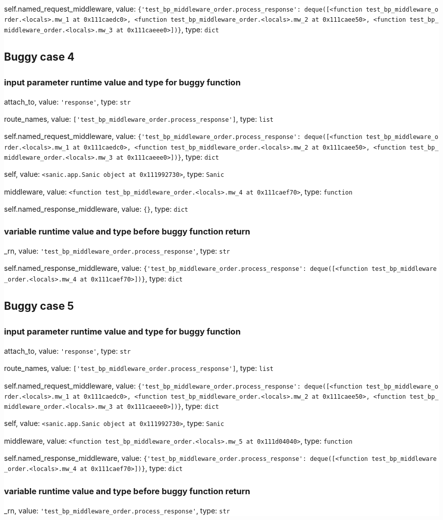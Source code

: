 self.named_request_middleware, value: `{'test_bp_middleware_order.process_response': deque([<function test_bp_middleware_order.<locals>.mw_1 at 0x111caedc0>, <function test_bp_middleware_order.<locals>.mw_2 at 0x111caee50>, <function test_bp_middleware_order.<locals>.mw_3 at 0x111caeee0>])}`, type: `dict`

## Buggy case 4
### input parameter runtime value and type for buggy function
attach_to, value: `'response'`, type: `str`

route_names, value: `['test_bp_middleware_order.process_response']`, type: `list`

self.named_request_middleware, value: `{'test_bp_middleware_order.process_response': deque([<function test_bp_middleware_order.<locals>.mw_1 at 0x111caedc0>, <function test_bp_middleware_order.<locals>.mw_2 at 0x111caee50>, <function test_bp_middleware_order.<locals>.mw_3 at 0x111caeee0>])}`, type: `dict`

self, value: `<sanic.app.Sanic object at 0x111992730>`, type: `Sanic`

middleware, value: `<function test_bp_middleware_order.<locals>.mw_4 at 0x111caef70>`, type: `function`

self.named_response_middleware, value: `{}`, type: `dict`

### variable runtime value and type before buggy function return
_rn, value: `'test_bp_middleware_order.process_response'`, type: `str`

self.named_response_middleware, value: `{'test_bp_middleware_order.process_response': deque([<function test_bp_middleware_order.<locals>.mw_4 at 0x111caef70>])}`, type: `dict`

## Buggy case 5
### input parameter runtime value and type for buggy function
attach_to, value: `'response'`, type: `str`

route_names, value: `['test_bp_middleware_order.process_response']`, type: `list`

self.named_request_middleware, value: `{'test_bp_middleware_order.process_response': deque([<function test_bp_middleware_order.<locals>.mw_1 at 0x111caedc0>, <function test_bp_middleware_order.<locals>.mw_2 at 0x111caee50>, <function test_bp_middleware_order.<locals>.mw_3 at 0x111caeee0>])}`, type: `dict`

self, value: `<sanic.app.Sanic object at 0x111992730>`, type: `Sanic`

middleware, value: `<function test_bp_middleware_order.<locals>.mw_5 at 0x111d04040>`, type: `function`

self.named_response_middleware, value: `{'test_bp_middleware_order.process_response': deque([<function test_bp_middleware_order.<locals>.mw_4 at 0x111caef70>])}`, type: `dict`

### variable runtime value and type before buggy function return
_rn, value: `'test_bp_middleware_order.process_response'`, type: `str`
